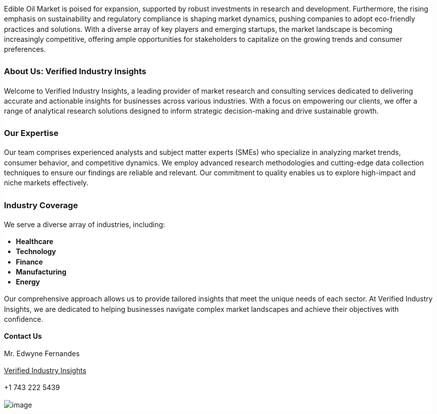 Edible Oil Market is poised for expansion, supported by robust investments in research and development. Furthermore, the rising emphasis on sustainability and regulatory compliance is shaping market dynamics, pushing companies to adopt eco-friendly practices and solutions. With a diverse array of key players and emerging startups, the market landscape is becoming increasingly competitive, offering ample opportunities for stakeholders to capitalize on the growing trends and consumer preferences.</p><h3>About Us: Verified Industry Insights</h3><p>Welcome to Verified Industry Insights, a leading provider of market research and consulting services dedicated to delivering accurate and actionable insights for businesses across various industries. With a focus on empowering our clients, we offer a range of analytical research solutions designed to inform strategic decision-making and drive sustainable growth.</p><h3>Our Expertise</h3><p>Our team comprises experienced analysts and subject matter experts (SMEs) who specialize in analyzing market trends, consumer behavior, and competitive dynamics. We employ advanced research methodologies and cutting-edge data collection techniques to ensure our findings are reliable and relevant. Our commitment to quality enables us to explore high-impact and niche markets effectively.</p><h3>Industry Coverage</h3><p>We serve a diverse array of industries, including:</p><ul><li><strong>Healthcare</strong></li><li><strong>Technology</strong></li><li><strong>Finance</strong></li><li><strong>Manufacturing</strong></li><li><strong>Energy</strong></li></ul><p>Our comprehensive approach allows us to provide tailored insights that meet the unique needs of each sector. At Verified Industry Insights, we are dedicated to helping businesses navigate complex market landscapes and achieve their objectives with confidence.</p><p><strong>Contact Us</strong></p><p>Mr. Edwyne Fernandes</p><p><a href="https://www.verifiedindustryinsights.com/">Verified Industry Insights</a></p><p>+1 743 222 5439</p>
![image](https://github.com/user-attachments/assets/b3a34e70-9bb9-4e0b-b963-bfd4a29a2102)
